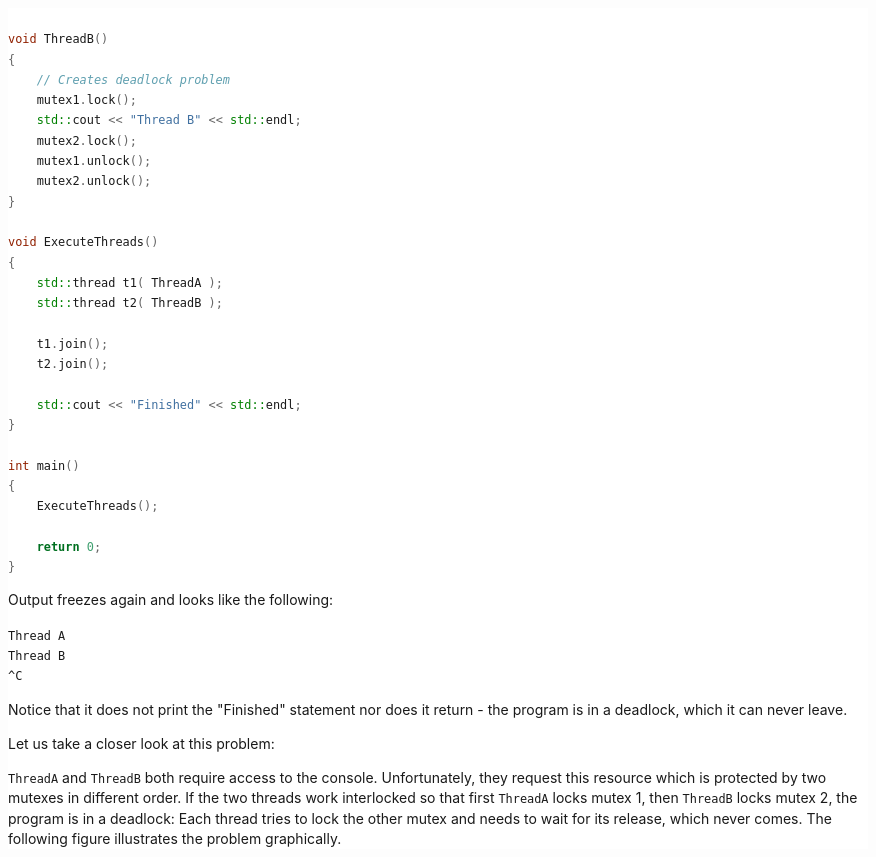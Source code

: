 ```cpp
 
void ThreadB()
{
    // Creates deadlock problem
    mutex1.lock();
    std::cout << "Thread B" << std::endl;
    mutex2.lock();
    mutex1.unlock();
    mutex2.unlock();
}
 
void ExecuteThreads()
{
    std::thread t1( ThreadA );
    std::thread t2( ThreadB );
 
    t1.join();
    t2.join();
 
    std::cout << "Finished" << std::endl;
}
 
int main()
{
    ExecuteThreads();
 
    return 0;
}
```

Output freezes again and looks like the following:

```
Thread A
Thread B
^C
```

Notice that it does not print the "Finished" statement nor does it return - the program is in a deadlock, which it can never leave.

Let us take a closer look at this problem:

`ThreadA` and `ThreadB` both require access to the console. Unfortunately, they request this resource which is protected by two mutexes in different order. If the two threads work interlocked so that first `ThreadA` locks mutex 1, then `ThreadB` locks mutex 2, the program is in a deadlock: Each thread tries to lock the other mutex and needs to wait for its release, which never comes. The following figure illustrates the problem graphically.
